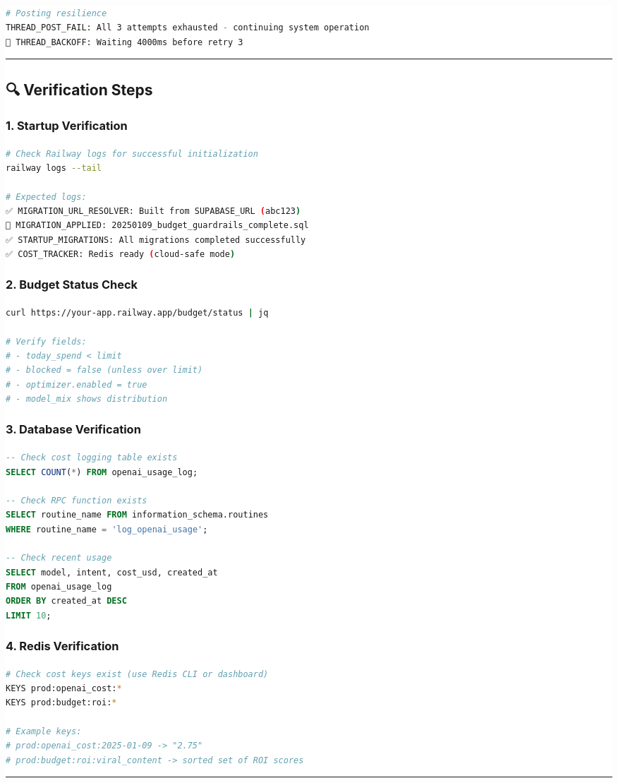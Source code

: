 ```bash
# Posting resilience
THREAD_POST_FAIL: All 3 attempts exhausted - continuing system operation
🔄 THREAD_BACKOFF: Waiting 4000ms before retry 3
```

---

## 🔍 Verification Steps

### 1. Startup Verification
```bash
# Check Railway logs for successful initialization
railway logs --tail

# Expected logs:
✅ MIGRATION_URL_RESOLVER: Built from SUPABASE_URL (abc123)
🧱 MIGRATION_APPLIED: 20250109_budget_guardrails_complete.sql
✅ STARTUP_MIGRATIONS: All migrations completed successfully
✅ COST_TRACKER: Redis ready (cloud-safe mode)
```

### 2. Budget Status Check
```bash
curl https://your-app.railway.app/budget/status | jq

# Verify fields:
# - today_spend < limit
# - blocked = false (unless over limit)
# - optimizer.enabled = true
# - model_mix shows distribution
```

### 3. Database Verification
```sql
-- Check cost logging table exists
SELECT COUNT(*) FROM openai_usage_log;

-- Check RPC function exists
SELECT routine_name FROM information_schema.routines 
WHERE routine_name = 'log_openai_usage';

-- Check recent usage
SELECT model, intent, cost_usd, created_at 
FROM openai_usage_log 
ORDER BY created_at DESC 
LIMIT 10;
```

### 4. Redis Verification
```bash
# Check cost keys exist (use Redis CLI or dashboard)
KEYS prod:openai_cost:*
KEYS prod:budget:roi:*

# Example keys:
# prod:openai_cost:2025-01-09 -> "2.75"
# prod:budget:roi:viral_content -> sorted set of ROI scores
```

---
